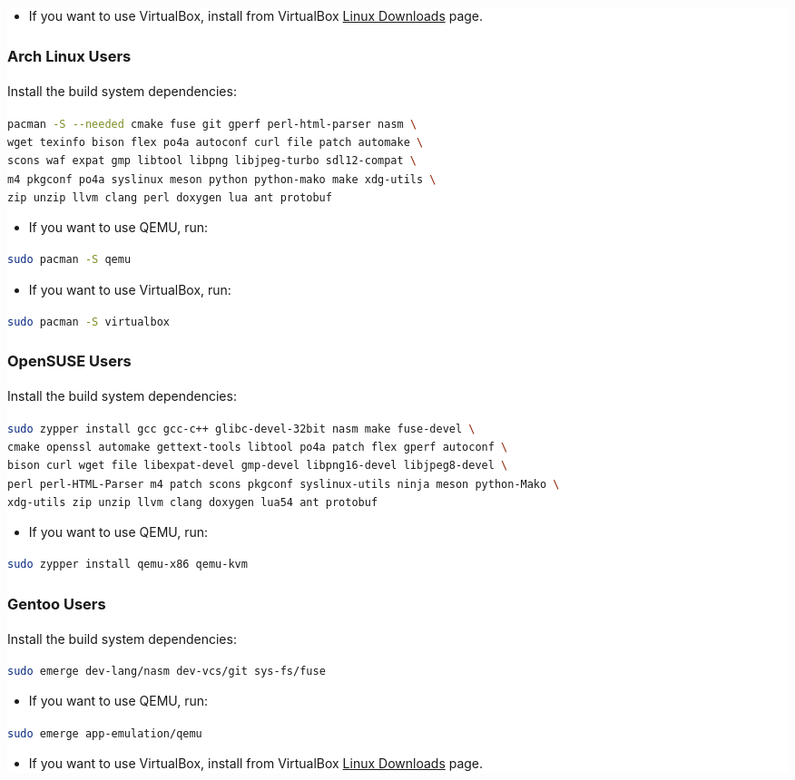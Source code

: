 - If you want to use VirtualBox, install from VirtualBox [Linux Downloads](https://www.virtualbox.org/wiki/Linux_Downloads) page.

### Arch Linux Users

Install the build system dependencies:

```sh
pacman -S --needed cmake fuse git gperf perl-html-parser nasm \
wget texinfo bison flex po4a autoconf curl file patch automake \
scons waf expat gmp libtool libpng libjpeg-turbo sdl12-compat \
m4 pkgconf po4a syslinux meson python python-mako make xdg-utils \
zip unzip llvm clang perl doxygen lua ant protobuf
```

- If you want to use QEMU, run:

```sh
sudo pacman -S qemu
```

- If you want to use VirtualBox, run:

```sh
sudo pacman -S virtualbox
```

### OpenSUSE Users

Install the build system dependencies:

```sh
sudo zypper install gcc gcc-c++ glibc-devel-32bit nasm make fuse-devel \
cmake openssl automake gettext-tools libtool po4a patch flex gperf autoconf \
bison curl wget file libexpat-devel gmp-devel libpng16-devel libjpeg8-devel \
perl perl-HTML-Parser m4 patch scons pkgconf syslinux-utils ninja meson python-Mako \
xdg-utils zip unzip llvm clang doxygen lua54 ant protobuf
```

- If you want to use QEMU, run:

```sh
sudo zypper install qemu-x86 qemu-kvm
```

### Gentoo Users

Install the build system dependencies:

```sh
sudo emerge dev-lang/nasm dev-vcs/git sys-fs/fuse
```

- If you want to use QEMU, run:

```sh
sudo emerge app-emulation/qemu
```

- If you want to use VirtualBox, install from VirtualBox [Linux Downloads](https://www.virtualbox.org/wiki/Linux_Downloads) page.
